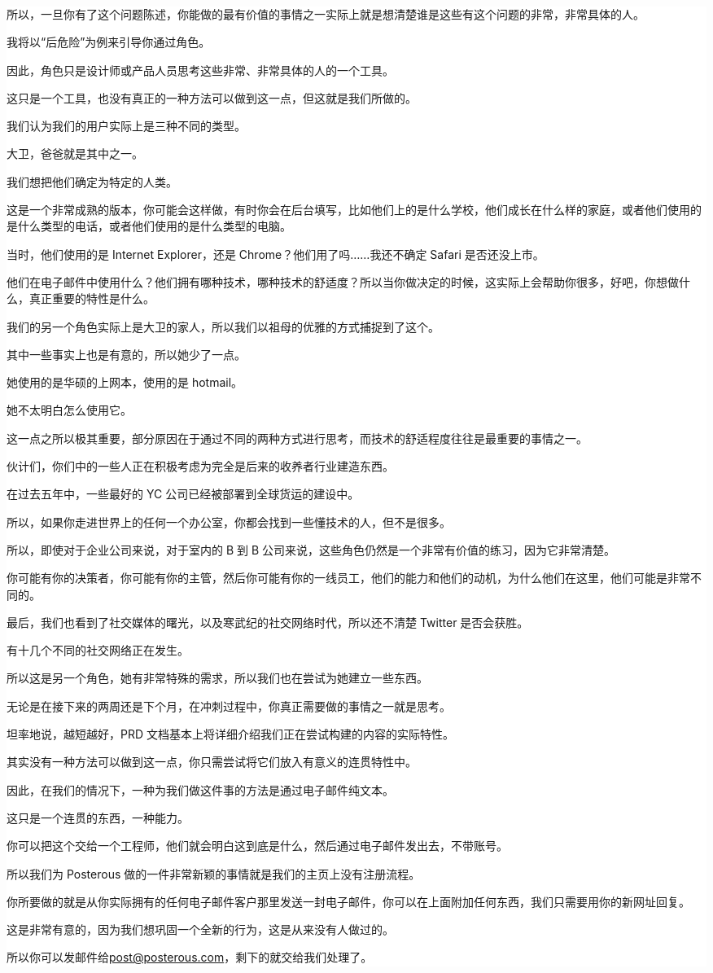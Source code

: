 所以，一旦你有了这个问题陈述，你能做的最有价值的事情之一实际上就是想清楚谁是这些有这个问题的非常，非常具体的人。

我将以“后危险”为例来引导你通过角色。

因此，角色只是设计师或产品人员思考这些非常、非常具体的人的一个工具。

这只是一个工具，也没有真正的一种方法可以做到这一点，但这就是我们所做的。

我们认为我们的用户实际上是三种不同的类型。

大卫，爸爸就是其中之一。

我们想把他们确定为特定的人类。

这是一个非常成熟的版本，你可能会这样做，有时你会在后台填写，比如他们上的是什么学校，他们成长在什么样的家庭，或者他们使用的是什么类型的电话，或者他们使用的是什么类型的电脑。

当时，他们使用的是 Internet Explorer，还是 Chrome？他们用了吗……我还不确定 Safari 是否还没上市。

他们在电子邮件中使用什么？他们拥有哪种技术，哪种技术的舒适度？所以当你做决定的时候，这实际上会帮助你很多，好吧，你想做什么，真正重要的特性是什么。

我们的另一个角色实际上是大卫的家人，所以我们以祖母的优雅的方式捕捉到了这个。

其中一些事实上也是有意的，所以她少了一点。

她使用的是华硕的上网本，使用的是 hotmail。

她不太明白怎么使用它。

这一点之所以极其重要，部分原因在于通过不同的两种方式进行思考，而技术的舒适程度往往是最重要的事情之一。

伙计们，你们中的一些人正在积极考虑为完全是后来的收养者行业建造东西。

在过去五年中，一些最好的 YC 公司已经被部署到全球货运的建设中。

所以，如果你走进世界上的任何一个办公室，你都会找到一些懂技术的人，但不是很多。

所以，即使对于企业公司来说，对于室内的 B 到 B 公司来说，这些角色仍然是一个非常有价值的练习，因为它非常清楚。

你可能有你的决策者，你可能有你的主管，然后你可能有你的一线员工，他们的能力和他们的动机，为什么他们在这里，他们可能是非常不同的。

最后，我们也看到了社交媒体的曙光，以及寒武纪的社交网络时代，所以还不清楚 Twitter 是否会获胜。

有十几个不同的社交网络正在发生。

所以这是另一个角色，她有非常特殊的需求，所以我们也在尝试为她建立一些东西。

无论是在接下来的两周还是下个月，在冲刺过程中，你真正需要做的事情之一就是思考。

坦率地说，越短越好，PRD 文档基本上将详细介绍我们正在尝试构建的内容的实际特性。

其实没有一种方法可以做到这一点，你只需尝试将它们放入有意义的连贯特性中。

因此，在我们的情况下，一种为我们做这件事的方法是通过电子邮件纯文本。

这只是一个连贯的东西，一种能力。

你可以把这个交给一个工程师，他们就会明白这到底是什么，然后通过电子邮件发出去，不带账号。

所以我们为 Posterous 做的一件非常新颖的事情就是我们的主页上没有注册流程。

你所要做的就是从你实际拥有的任何电子邮件客户那里发送一封电子邮件，你可以在上面附加任何东西，我们只需要用你的新网址回复。

这是非常有意的，因为我们想巩固一个全新的行为，这是从来没有人做过的。

所以你可以发邮件给[post@posterous.com](mailto:post@posterous.com)，剩下的就交给我们处理了。
